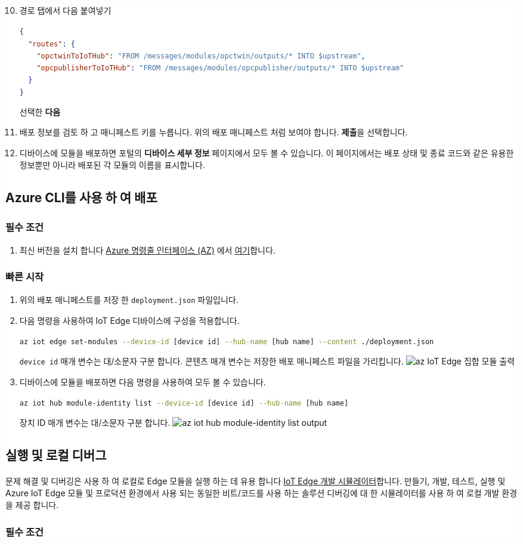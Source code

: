 10. 경로 탭에서 다음 붙여넣기 

    ```json
    {
      "routes": {
        "opctwinToIoTHub": "FROM /messages/modules/opctwin/outputs/* INTO $upstream",
        "opcpublisherToIoTHub": "FROM /messages/modules/opcpublisher/outputs/* INTO $upstream"
      }
    }
    ```

    선택한 **다음**

11. 배포 정보를 검토 하 고 매니페스트 키를 누릅니다.  위의 배포 매니페스트 처럼 보여야 합니다.  **제출**을 선택합니다.

12. 디바이스에 모듈을 배포하면 포털의 **디바이스 세부 정보** 페이지에서 모두 볼 수 있습니다. 이 페이지에서는 배포 상태 및 종료 코드와 같은 유용한 정보뿐만 아니라 배포된 각 모듈의 이름을 표시합니다.

## <a name="deploying-using-azure-cli"></a>Azure CLI를 사용 하 여 배포

### <a name="prerequisites"></a>필수 조건

1. 최신 버전을 설치 합니다 [Azure 명령줄 인터페이스 (AZ)](https://docs.microsoft.com/cli/azure/?view=azure-cli-latest) 에서 [여기](https://docs.microsoft.com/cli/azure/install-azure-cli?view=azure-cli-latest)합니다.

### <a name="quickstart"></a>빠른 시작

1. 위의 배포 매니페스트를 저장 한 `deployment.json` 파일입니다.  

2. 다음 명령을 사용하여 IoT Edge 디바이스에 구성을 적용합니다.

   ```bash
   az iot edge set-modules --device-id [device id] --hub-name [hub name] --content ./deployment.json
   ```

   `device id` 매개 변수는 대/소문자 구분 합니다. 콘텐츠 매개 변수는 저장한 배포 매니페스트 파일을 가리킵니다. 
    ![az IoT Edge 집합 모듈 출력](https://docs.microsoft.com/azure/iot-edge/media/how-to-deploy-cli/set-modules.png)

3. 디바이스에 모듈을 배포하면 다음 명령을 사용하여 모두 볼 수 있습니다.

   ```bash
   az iot hub module-identity list --device-id [device id] --hub-name [hub name]
   ```

   장치 ID 매개 변수는 대/소문자 구분 합니다. ![az iot hub module-identity list output](https://docs.microsoft.com/azure/iot-edge/media/how-to-deploy-cli/list-modules.png)

## <a name="run-and-debug-locally"></a>실행 및 로컬 디버그

문제 해결 및 디버깅은 사용 하 여 로컬로 Edge 모듈을 실행 하는 데 유용 합니다 [IoT Edge 개발 시뮬레이터](https://github.com/Azure/iotedgehubdev)합니다.  만들기, 개발, 테스트, 실행 및 Azure IoT Edge 모듈 및 프로덕션 환경에서 사용 되는 동일한 비트/코드를 사용 하는 솔루션 디버깅에 대 한 시뮬레이터를 사용 하 여 로컬 개발 환경을 제공 합니다.

### <a name="prerequisites"></a>필수 조건
